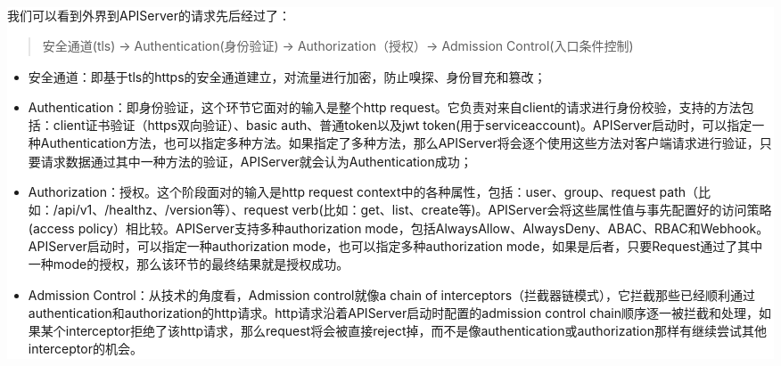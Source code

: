 我们可以看到外界到APIServer的请求先后经过了：

> 安全通道(tls) -> Authentication(身份验证) -> Authorization（授权）-> Admission Control(入口条件控制)

* 安全通道：即基于tls的https的安全通道建立，对流量进行加密，防止嗅探、身份冒充和篡改；

* Authentication：即身份验证，这个环节它面对的输入是整个http request。它负责对来自client的请求进行身份校验，支持的方法包括：client证书验证（https双向验证）、basic auth、普通token以及jwt token(用于serviceaccount)。APIServer启动时，可以指定一种Authentication方法，也可以指定多种方法。如果指定了多种方法，那么APIServer将会逐个使用这些方法对客户端请求进行验证，只要请求数据通过其中一种方法的验证，APIServer就会认为Authentication成功；

* Authorization：授权。这个阶段面对的输入是http request context中的各种属性，包括：user、group、request path（比如：/api/v1、/healthz、/version等）、request verb(比如：get、list、create等)。APIServer会将这些属性值与事先配置好的访问策略(access policy）相比较。APIServer支持多种authorization mode，包括AlwaysAllow、AlwaysDeny、ABAC、RBAC和Webhook。APIServer启动时，可以指定一种authorization mode，也可以指定多种authorization mode，如果是后者，只要Request通过了其中一种mode的授权，那么该环节的最终结果就是授权成功。

* Admission Control：从技术的角度看，Admission control就像a chain of interceptors（拦截器链模式），它拦截那些已经顺利通过authentication和authorization的http请求。http请求沿着APIServer启动时配置的admission control chain顺序逐一被拦截和处理，如果某个interceptor拒绝了该http请求，那么request将会被直接reject掉，而不是像authentication或authorization那样有继续尝试其他interceptor的机会。